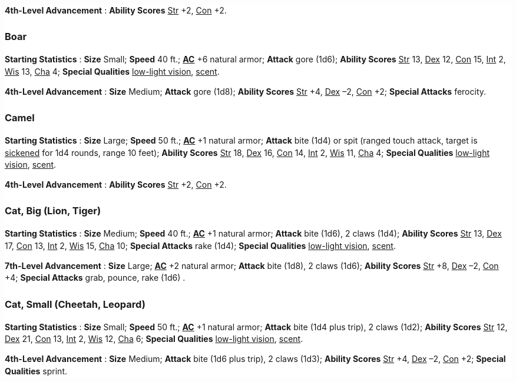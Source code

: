 **4th-Level Advancement** : **Ability Scores** [Str](../gettingStarted.md#_strength) +2, [Con](../gettingStarted.md#_constitution) +2.

### Boar

**Starting Statistics** : **Size** Small; **Speed** 40 ft.; **[AC](../combat.md#_armor-class)** +6 natural armor; **Attack** gore (1d6); **Ability Scores** [Str](../gettingStarted.md#_strength) 13, [Dex](../gettingStarted.md#_dexterity) 12, [Con](../gettingStarted.md#_constitution) 15, [Int](../gettingStarted.md#_intelligence) 2, [Wis](../gettingStarted.md#_wisdom) 13, [Cha](../gettingStarted.md#_charisma-new) 4; **Special Qualities** [low-light vision](../glossary.md#_low-light-vision), [scent](../glossary.md#_scent).

**4th-Level Advancement** : **Size** Medium; **Attack** gore (1d8); **Ability Scores** [Str](../gettingStarted.md#_strength) +4, [Dex](../gettingStarted.md#_dexterity) –2, [Con](../gettingStarted.md#_constitution) +2; **Special Attacks** ferocity.

### Camel

**Starting Statistics** : **Size** Large; **Speed** 50 ft.; **[AC](../combat.md#_armor-class)** +1 natural armor; **Attack** bite (1d4) or spit (ranged touch attack, target is [sickened](../glossary.md#_sickened) for 1d4 rounds, range 10 feet); **Ability Scores** [Str](../gettingStarted.md#_strength) 18, [Dex](../gettingStarted.md#_dexterity) 16, [Con](../gettingStarted.md#_constitution) 14, [Int](../gettingStarted.md#_intelligence) 2, [Wis](../gettingStarted.md#_wisdom) 11, [Cha](../gettingStarted.md#_charisma-new) 4; **Special Qualities** [low-light vision](../glossary.md#_low-light-vision), [scent](../glossary.md#_scent).

**4th-Level Advancement** : **Ability Scores** [Str](../gettingStarted.md#_strength) +2, [Con](../gettingStarted.md#_constitution) +2.

### Cat, Big (Lion, Tiger)

**Starting Statistics** : **Size** Medium; **Speed** 40 ft.; **[AC](../combat.md#_armor-class)** +1 natural armor; **Attack** bite (1d6), 2 claws (1d4); **Ability Scores** [Str](../gettingStarted.md#_strength) 13, [Dex](../gettingStarted.md#_dexterity) 17, [Con](../gettingStarted.md#_constitution) 13, [Int](../gettingStarted.md#_intelligence) 2, [Wis](../gettingStarted.md#_wisdom) 15, [Cha](../gettingStarted.md#_charisma-new) 10; **Special Attacks** rake (1d4); **Special Qualities** [low-light vision](../glossary.md#_low-light-vision), [scent](../glossary.md#_scent).

**7th-Level Advancement** : **Size** Large; **[AC](../combat.md#_armor-class)** +2 natural armor; **Attack** bite (1d8), 2 claws (1d6); **Ability Scores** [Str](../gettingStarted.md#_strength) +8, [Dex](../gettingStarted.md#_dexterity) –2, [Con](../gettingStarted.md#_constitution) +4; **Special Attacks** grab, pounce, rake (1d6) .

### Cat, Small (Cheetah, Leopard)

**Starting Statistics** : **Size** Small; **Speed** 50 ft.; **[AC](../combat.md#_armor-class)** +1 natural armor; **Attack** bite (1d4 plus trip), 2 claws (1d2); **Ability Scores** [Str](../gettingStarted.md#_strength) 12, [Dex](../gettingStarted.md#_dexterity) 21, [Con](../gettingStarted.md#_constitution) 13, [Int](../gettingStarted.md#_intelligence) 2, [Wis](../gettingStarted.md#_wisdom) 12, [Cha](../gettingStarted.md#_charisma-new) 6; **Special Qualities** [low-light vision](../glossary.md#_low-light-vision), [scent](../glossary.md#_scent).

**4th-Level Advancement** : **Size** Medium; **Attack** bite (1d6 plus trip), 2 claws (1d3); **Ability Scores** [Str](../gettingStarted.md#_strength) +4, [Dex](../gettingStarted.md#_dexterity) –2, [Con](../gettingStarted.md#_constitution) +2; **Special Qualities** sprint.
